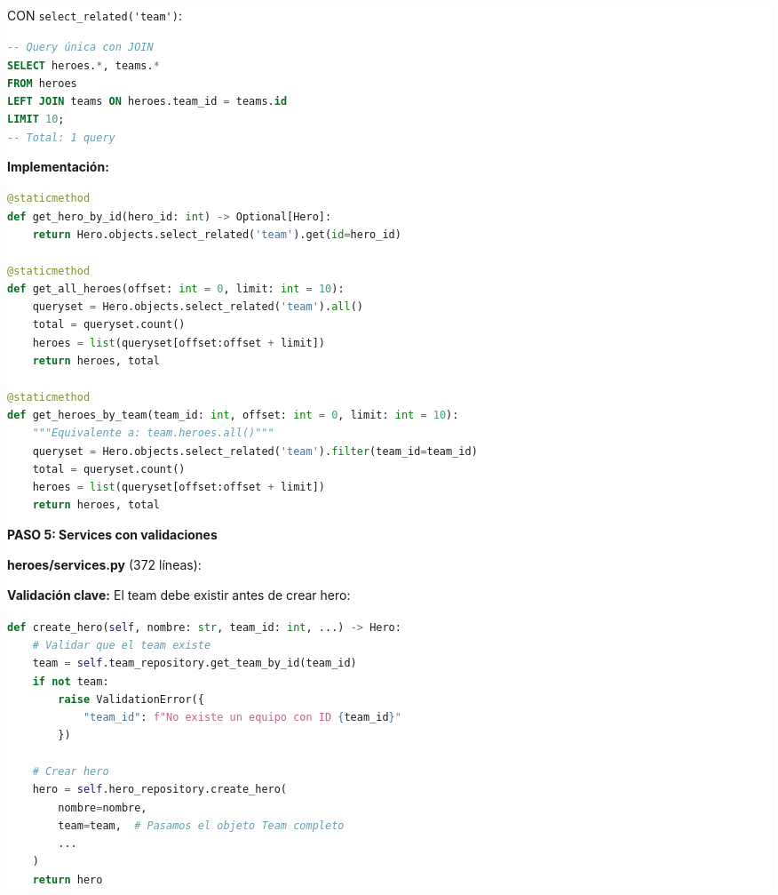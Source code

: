 CON `select_related('team')`:
```sql
-- Query única con JOIN
SELECT heroes.*, teams.*
FROM heroes
LEFT JOIN teams ON heroes.team_id = teams.id
LIMIT 10;
-- Total: 1 query
```

**Implementación:**
```python
@staticmethod
def get_hero_by_id(hero_id: int) -> Optional[Hero]:
    return Hero.objects.select_related('team').get(id=hero_id)

@staticmethod
def get_all_heroes(offset: int = 0, limit: int = 10):
    queryset = Hero.objects.select_related('team').all()
    total = queryset.count()
    heroes = list(queryset[offset:offset + limit])
    return heroes, total

@staticmethod
def get_heroes_by_team(team_id: int, offset: int = 0, limit: int = 10):
    """Equivalente a: team.heroes.all()"""
    queryset = Hero.objects.select_related('team').filter(team_id=team_id)
    total = queryset.count()
    heroes = list(queryset[offset:offset + limit])
    return heroes, total
```

**PASO 5: Services con validaciones**

**heroes/services.py** (372 líneas):

**Validación clave:** El team debe existir antes de crear hero:
```python
def create_hero(self, nombre: str, team_id: int, ...) -> Hero:
    # Validar que el team existe
    team = self.team_repository.get_team_by_id(team_id)
    if not team:
        raise ValidationError({
            "team_id": f"No existe un equipo con ID {team_id}"
        })

    # Crear hero
    hero = self.hero_repository.create_hero(
        nombre=nombre,
        team=team,  # Pasamos el objeto Team completo
        ...
    )
    return hero
```
